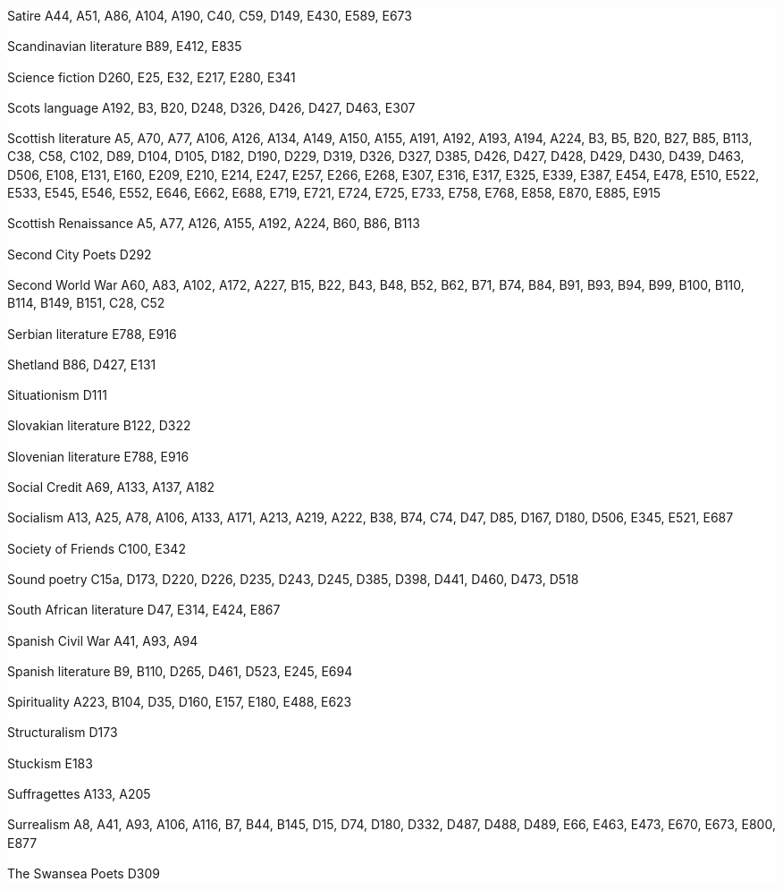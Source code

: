 Satire A44, A51, A86, A104, A190, C40, C59, D149, E430, E589, E673

Scandinavian literature B89, E412, E835

Science fiction D260, E25, E32, E217, E280, E341

Scots language A192, B3, B20, D248, D326, D426, D427, D463, E307

Scottish literature A5, A70, A77, A106, A126, A134, A149, A150, A155,
A191, A192, A193, A194, A224, B3, B5, B20, B27, B85, B113, C38, C58,
C102, D89, D104, D105, D182, D190, D229, D319, D326, D327, D385, D426,
D427, D428, D429, D430, D439, D463, D506, E108, E131, E160, E209, E210,
E214, E247, E257, E266, E268, E307, E316, E317, E325, E339, E387, E454,
E478, E510, E522, E533, E545, E546, E552, E646, E662, E688, E719, E721,
E724, E725, E733, E758, E768, E858, E870, E885, E915

Scottish Renaissance A5, A77, A126, A155, A192, A224, B60, B86, B113

Second City Poets D292

Second World War A60, A83, A102, A172, A227, B15, B22, B43, B48, B52,
B62, B71, B74, B84, B91, B93, B94, B99, B100, B110, B114, B149, B151,
C28, C52

Serbian literature E788, E916

Shetland B86, D427, E131

Situationism D111

Slovakian literature B122, D322

Slovenian literature E788, E916

Social Credit A69, A133, A137, A182

Socialism A13, A25, A78, A106, A133, A171, A213, A219, A222, B38, B74,
C74, D47, D85, D167, D180, D506, E345, E521, E687

Society of Friends C100, E342

Sound poetry C15a, D173, D220, D226, D235, D243, D245, D385, D398, D441,
D460, D473, D518

South African literature D47, E314, E424, E867

Spanish Civil War A41, A93, A94

Spanish literature B9, B110, D265, D461, D523, E245, E694

Spirituality A223, B104, D35, D160, E157, E180, E488, E623

Structuralism D173

Stuckism E183

Suffragettes A133, A205

Surrealism A8, A41, A93, A106, A116, B7, B44, B145, D15, D74, D180,
D332, D487, D488, D489, E66, E463, E473, E670, E673, E800, E877

The Swansea Poets D309
